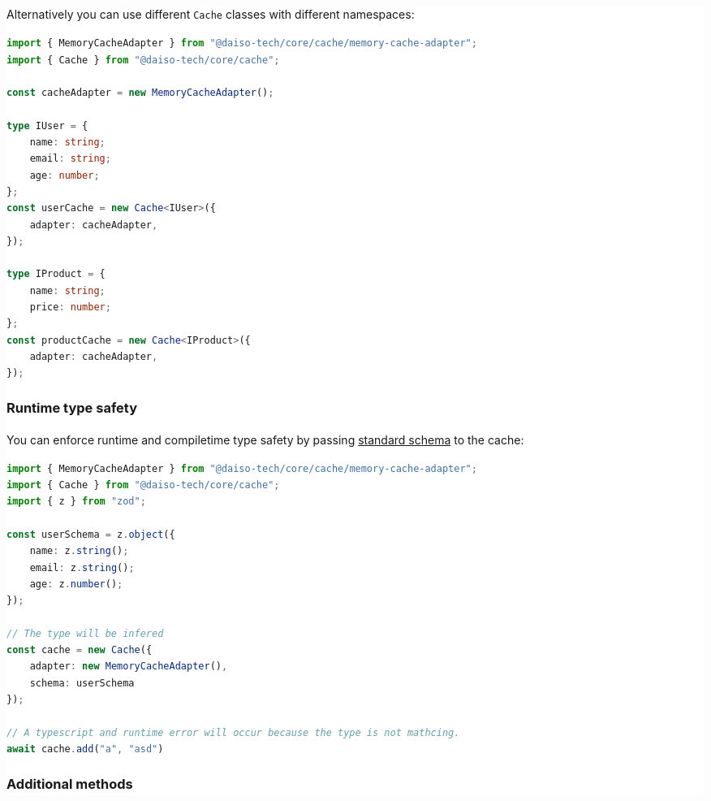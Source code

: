 Alternatively you can use different `Cache` classes with different namespaces:

```ts
import { MemoryCacheAdapter } from "@daiso-tech/core/cache/memory-cache-adapter";
import { Cache } from "@daiso-tech/core/cache";

const cacheAdapter = new MemoryCacheAdapter();

type IUser = {
    name: string;
    email: string;
    age: number;
};
const userCache = new Cache<IUser>({
    adapter: cacheAdapter,
});

type IProduct = {
    name: string;
    price: number;
};
const productCache = new Cache<IProduct>({
    adapter: cacheAdapter,
});
```

### Runtime type safety

You can enforce runtime and compiletime type safety by passing [standard schema](https://standardschema.dev/) to the cache:

```ts
import { MemoryCacheAdapter } from "@daiso-tech/core/cache/memory-cache-adapter";
import { Cache } from "@daiso-tech/core/cache";
import { z } from "zod";

const userSchema = z.object({
    name: z.string();
    email: z.string();
    age: z.number();
});

// The type will be infered
const cache = new Cache({
    adapter: new MemoryCacheAdapter(),
    schema: userSchema
});

// A typescript and runtime error will occur because the type is not mathcing.
await cache.add("a", "asd")
```

### Additional methods

